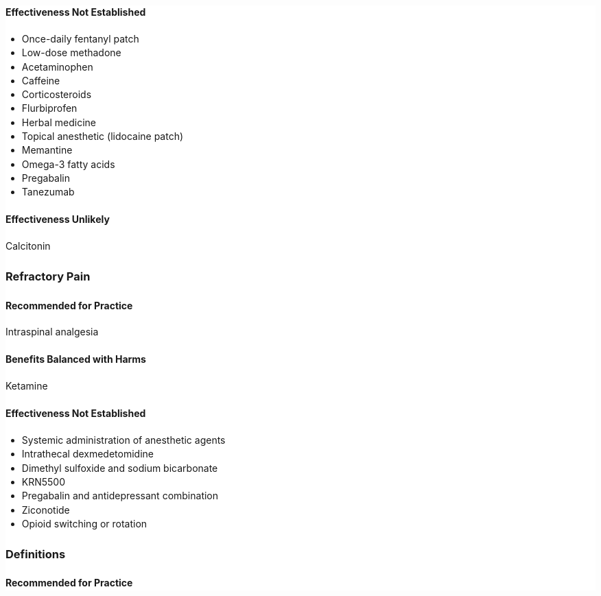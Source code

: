 


####  Effectiveness Not Established 


  * Once-daily fentanyl patch 
  * Low-dose methadone 
  * Acetaminophen 
  * Caffeine 
  * Corticosteroids 
  * Flurbiprofen 
  * Herbal medicine 
  * Topical anesthetic (lidocaine patch) 
  * Memantine 
  * Omega-3 fatty acids 
  * Pregabalin 
  * Tanezumab 




####  Effectiveness Unlikely 


Calcitonin 


###  Refractory Pain 


####  Recommended for Practice 


Intraspinal analgesia 


####  Benefits Balanced with Harms 


Ketamine 


####  Effectiveness Not Established 


  * Systemic administration of anesthetic agents 
  * Intrathecal dexmedetomidine 
  * Dimethyl sulfoxide and sodium bicarbonate 
  * KRN5500 
  * Pregabalin and antidepressant combination 
  * Ziconotide 
  * Opioid switching or rotation 




###  Definitions 


####  Recommended for Practice 
